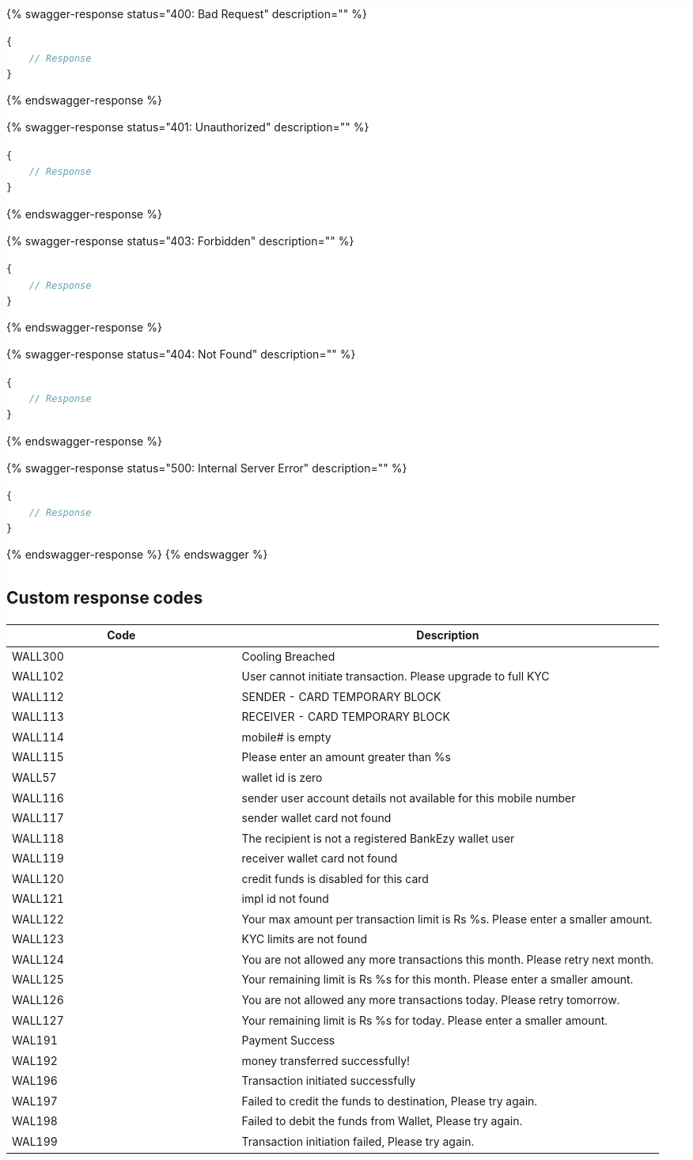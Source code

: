 {% swagger-response status="400: Bad Request" description="" %}
```javascript
{
    // Response
}
```
{% endswagger-response %}

{% swagger-response status="401: Unauthorized" description="" %}
```javascript
{
    // Response
}
```
{% endswagger-response %}

{% swagger-response status="403: Forbidden" description="" %}
```javascript
{
    // Response
}
```
{% endswagger-response %}

{% swagger-response status="404: Not Found" description="" %}
```javascript
{
    // Response
}
```
{% endswagger-response %}

{% swagger-response status="500: Internal Server Error" description="" %}
```javascript
{
    // Response
}
```
{% endswagger-response %}
{% endswagger %}

## Custom response codes

<table><thead><tr><th width="276.5">Code</th><th>Description</th></tr></thead><tbody><tr><td>WALL300</td><td>Cooling Breached</td></tr><tr><td>​WALL102</td><td>User cannot initiate transaction. Please upgrade to full KYC</td></tr><tr><td>WALL112</td><td>​SENDER - CARD TEMPORARY BLOCK</td></tr><tr><td>WALL113</td><td>RECEIVER - CARD TEMPORARY BLOCK</td></tr><tr><td>​WALL114</td><td>​mobile# is empty</td></tr><tr><td>WALL115</td><td>Please enter an amount greater than %s</td></tr><tr><td>WALL57</td><td>wallet id is zero</td></tr><tr><td>WALL116</td><td>sender user account details not available for this mobile number</td></tr><tr><td>WALL117</td><td>sender wallet card not found</td></tr><tr><td>WALL118</td><td>The recipient is not a registered BankEzy wallet user</td></tr><tr><td>WALL119</td><td>receiver wallet card not found</td></tr><tr><td>WALL120</td><td>credit funds is disabled for this card</td></tr><tr><td>WALL121</td><td>impl id not found</td></tr><tr><td>WALL122</td><td>Your max amount per transaction limit is Rs %s. Please enter a smaller amount.</td></tr><tr><td>WALL123</td><td>KYC limits are not found</td></tr><tr><td>WALL124</td><td>You are not allowed any more transactions this month. Please retry next month.</td></tr><tr><td>WALL125</td><td>Your remaining limit is Rs %s for this month. Please enter a smaller amount.</td></tr><tr><td>WALL126</td><td>You are not allowed any more transactions today. Please retry tomorrow.</td></tr><tr><td>WALL127</td><td>Your remaining limit is Rs %s for today. Please enter a smaller amount.</td></tr><tr><td>WAL191</td><td>Payment Success</td></tr><tr><td>WAL192</td><td>money transferred successfully!</td></tr><tr><td>WAL196</td><td>Transaction initiated successfully</td></tr><tr><td>WAL197</td><td>Failed to credit the funds to destination, Please try again.</td></tr><tr><td>WAL198</td><td>Failed to debit the funds from Wallet, Please try again.</td></tr><tr><td>WAL199</td><td>Transaction initiation failed, Please try again.</td></tr></tbody></table>
